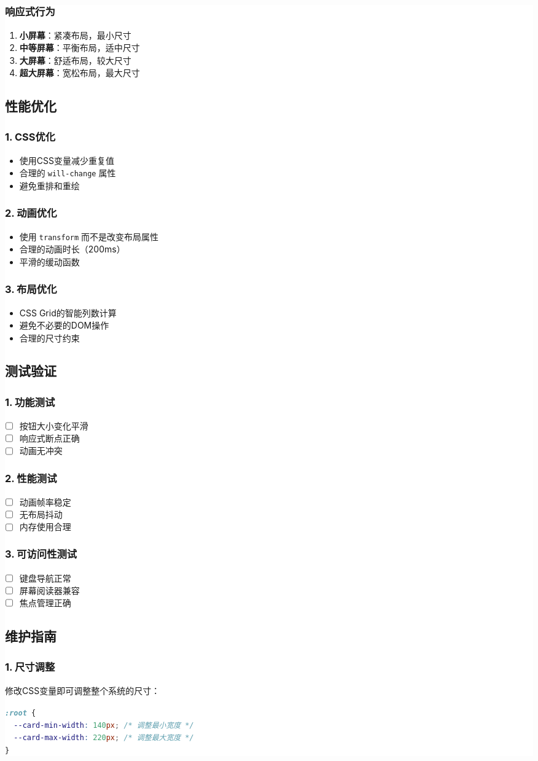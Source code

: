 ### 响应式行为
1. **小屏幕**：紧凑布局，最小尺寸
2. **中等屏幕**：平衡布局，适中尺寸
3. **大屏幕**：舒适布局，较大尺寸
4. **超大屏幕**：宽松布局，最大尺寸

## 性能优化

### 1. CSS优化
- 使用CSS变量减少重复值
- 合理的 `will-change` 属性
- 避免重排和重绘

### 2. 动画优化
- 使用 `transform` 而不是改变布局属性
- 合理的动画时长（200ms）
- 平滑的缓动函数

### 3. 布局优化
- CSS Grid的智能列数计算
- 避免不必要的DOM操作
- 合理的尺寸约束

## 测试验证

### 1. 功能测试
- [ ] 按钮大小变化平滑
- [ ] 响应式断点正确
- [ ] 动画无冲突

### 2. 性能测试
- [ ] 动画帧率稳定
- [ ] 无布局抖动
- [ ] 内存使用合理

### 3. 可访问性测试
- [ ] 键盘导航正常
- [ ] 屏幕阅读器兼容
- [ ] 焦点管理正确

## 维护指南

### 1. 尺寸调整
修改CSS变量即可调整整个系统的尺寸：
```css
:root {
  --card-min-width: 140px; /* 调整最小宽度 */
  --card-max-width: 220px; /* 调整最大宽度 */
}
```
